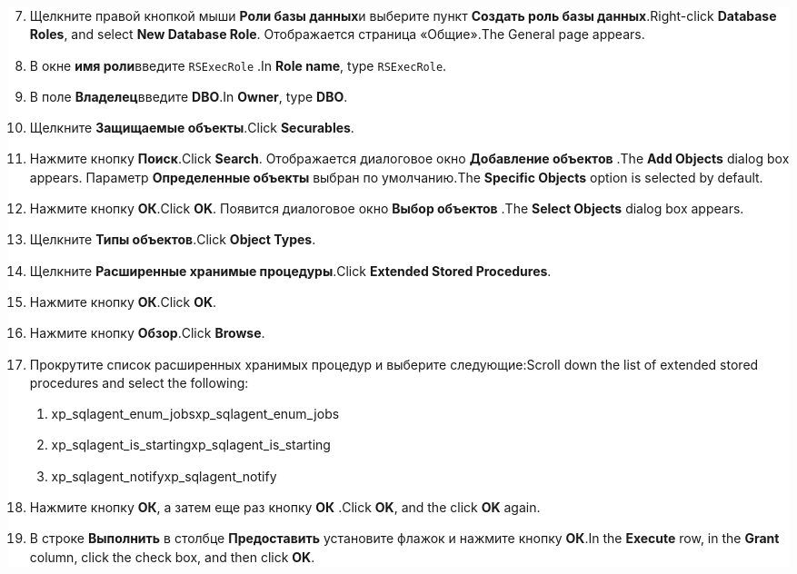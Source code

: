 7.  <span data-ttu-id="9575e-133">Щелкните правой кнопкой мыши **Роли базы данных**и выберите пункт **Создать роль базы данных**.</span><span class="sxs-lookup"><span data-stu-id="9575e-133">Right-click **Database Roles**, and select **New Database Role**.</span></span> <span data-ttu-id="9575e-134">Отображается страница «Общие».</span><span class="sxs-lookup"><span data-stu-id="9575e-134">The General page appears.</span></span>

8.  <span data-ttu-id="9575e-135">В окне **имя роли**введите `RSExecRole` .</span><span class="sxs-lookup"><span data-stu-id="9575e-135">In **Role name**, type `RSExecRole`.</span></span>

9. <span data-ttu-id="9575e-136">В поле **Владелец**введите **DBO**.</span><span class="sxs-lookup"><span data-stu-id="9575e-136">In **Owner**, type **DBO**.</span></span>

10. <span data-ttu-id="9575e-137">Щелкните **Защищаемые объекты**.</span><span class="sxs-lookup"><span data-stu-id="9575e-137">Click **Securables**.</span></span>

11. <span data-ttu-id="9575e-138">Нажмите кнопку **Поиск**.</span><span class="sxs-lookup"><span data-stu-id="9575e-138">Click **Search**.</span></span> <span data-ttu-id="9575e-139">Отображается диалоговое окно **Добавление объектов** .</span><span class="sxs-lookup"><span data-stu-id="9575e-139">The **Add Objects** dialog box appears.</span></span> <span data-ttu-id="9575e-140">Параметр **Определенные объекты** выбран по умолчанию.</span><span class="sxs-lookup"><span data-stu-id="9575e-140">The **Specific Objects** option is selected by default.</span></span>

12. <span data-ttu-id="9575e-141">Нажмите кнопку **ОК**.</span><span class="sxs-lookup"><span data-stu-id="9575e-141">Click **OK**.</span></span> <span data-ttu-id="9575e-142">Появится диалоговое окно **Выбор объектов** .</span><span class="sxs-lookup"><span data-stu-id="9575e-142">The **Select Objects** dialog box appears.</span></span>

13. <span data-ttu-id="9575e-143">Щелкните **Типы объектов**.</span><span class="sxs-lookup"><span data-stu-id="9575e-143">Click **Object Types**.</span></span>

14. <span data-ttu-id="9575e-144">Щелкните **Расширенные хранимые процедуры**.</span><span class="sxs-lookup"><span data-stu-id="9575e-144">Click **Extended Stored Procedures**.</span></span>

15. <span data-ttu-id="9575e-145">Нажмите кнопку **ОК**.</span><span class="sxs-lookup"><span data-stu-id="9575e-145">Click **OK**.</span></span>

16. <span data-ttu-id="9575e-146">Нажмите кнопку **Обзор**.</span><span class="sxs-lookup"><span data-stu-id="9575e-146">Click **Browse**.</span></span>

17. <span data-ttu-id="9575e-147">Прокрутите список расширенных хранимых процедур и выберите следующие:</span><span class="sxs-lookup"><span data-stu-id="9575e-147">Scroll down the list of extended stored procedures and select the following:</span></span>

    1.  <span data-ttu-id="9575e-148">xp_sqlagent_enum_jobs</span><span class="sxs-lookup"><span data-stu-id="9575e-148">xp_sqlagent_enum_jobs</span></span>

    2.  <span data-ttu-id="9575e-149">xp_sqlagent_is_starting</span><span class="sxs-lookup"><span data-stu-id="9575e-149">xp_sqlagent_is_starting</span></span>

    3.  <span data-ttu-id="9575e-150">xp_sqlagent_notify</span><span class="sxs-lookup"><span data-stu-id="9575e-150">xp_sqlagent_notify</span></span>

18. <span data-ttu-id="9575e-151">Нажмите кнопку **ОК**, а затем еще раз кнопку **ОК** .</span><span class="sxs-lookup"><span data-stu-id="9575e-151">Click **OK**, and the click **OK** again.</span></span>

19. <span data-ttu-id="9575e-152">В строке **Выполнить** в столбце **Предоставить** установите флажок и нажмите кнопку **ОК**.</span><span class="sxs-lookup"><span data-stu-id="9575e-152">In the **Execute** row, in the **Grant** column, click the check box, and then click **OK**.</span></span>

